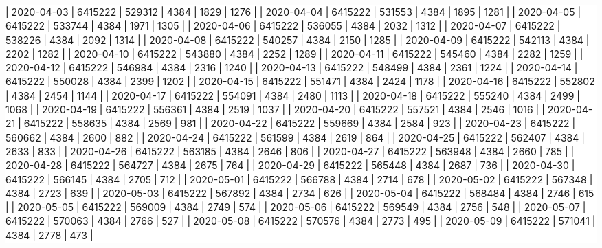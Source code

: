 | 2020-04-03 | 6415222 | 529312 | 4384 | 1829 | 1276 |
| 2020-04-04 | 6415222 | 531553 | 4384 | 1895 | 1281 |
| 2020-04-05 | 6415222 | 533744 | 4384 | 1971 | 1305 |
| 2020-04-06 | 6415222 | 536055 | 4384 | 2032 | 1312 |
| 2020-04-07 | 6415222 | 538226 | 4384 | 2092 | 1314 |
| 2020-04-08 | 6415222 | 540257 | 4384 | 2150 | 1285 |
| 2020-04-09 | 6415222 | 542113 | 4384 | 2202 | 1282 |
| 2020-04-10 | 6415222 | 543880 | 4384 | 2252 | 1289 |
| 2020-04-11 | 6415222 | 545460 | 4384 | 2282 | 1259 |
| 2020-04-12 | 6415222 | 546984 | 4384 | 2316 | 1240 |
| 2020-04-13 | 6415222 | 548499 | 4384 | 2361 | 1224 |
| 2020-04-14 | 6415222 | 550028 | 4384 | 2399 | 1202 |
| 2020-04-15 | 6415222 | 551471 | 4384 | 2424 | 1178 |
| 2020-04-16 | 6415222 | 552802 | 4384 | 2454 | 1144 |
| 2020-04-17 | 6415222 | 554091 | 4384 | 2480 | 1113 |
| 2020-04-18 | 6415222 | 555240 | 4384 | 2499 | 1068 |
| 2020-04-19 | 6415222 | 556361 | 4384 | 2519 | 1037 |
| 2020-04-20 | 6415222 | 557521 | 4384 | 2546 | 1016 |
| 2020-04-21 | 6415222 | 558635 | 4384 | 2569 | 981 |
| 2020-04-22 | 6415222 | 559669 | 4384 | 2584 | 923 |
| 2020-04-23 | 6415222 | 560662 | 4384 | 2600 | 882 |
| 2020-04-24 | 6415222 | 561599 | 4384 | 2619 | 864 |
| 2020-04-25 | 6415222 | 562407 | 4384 | 2633 | 833 |
| 2020-04-26 | 6415222 | 563185 | 4384 | 2646 | 806 |
| 2020-04-27 | 6415222 | 563948 | 4384 | 2660 | 785 |
| 2020-04-28 | 6415222 | 564727 | 4384 | 2675 | 764 |
| 2020-04-29 | 6415222 | 565448 | 4384 | 2687 | 736 |
| 2020-04-30 | 6415222 | 566145 | 4384 | 2705 | 712 |
| 2020-05-01 | 6415222 | 566788 | 4384 | 2714 | 678 |
| 2020-05-02 | 6415222 | 567348 | 4384 | 2723 | 639 |
| 2020-05-03 | 6415222 | 567892 | 4384 | 2734 | 626 |
| 2020-05-04 | 6415222 | 568484 | 4384 | 2746 | 615 |
| 2020-05-05 | 6415222 | 569009 | 4384 | 2749 | 574 |
| 2020-05-06 | 6415222 | 569549 | 4384 | 2756 | 548 |
| 2020-05-07 | 6415222 | 570063 | 4384 | 2766 | 527 |
| 2020-05-08 | 6415222 | 570576 | 4384 | 2773 | 495 |
| 2020-05-09 | 6415222 | 571041 | 4384 | 2778 | 473 |